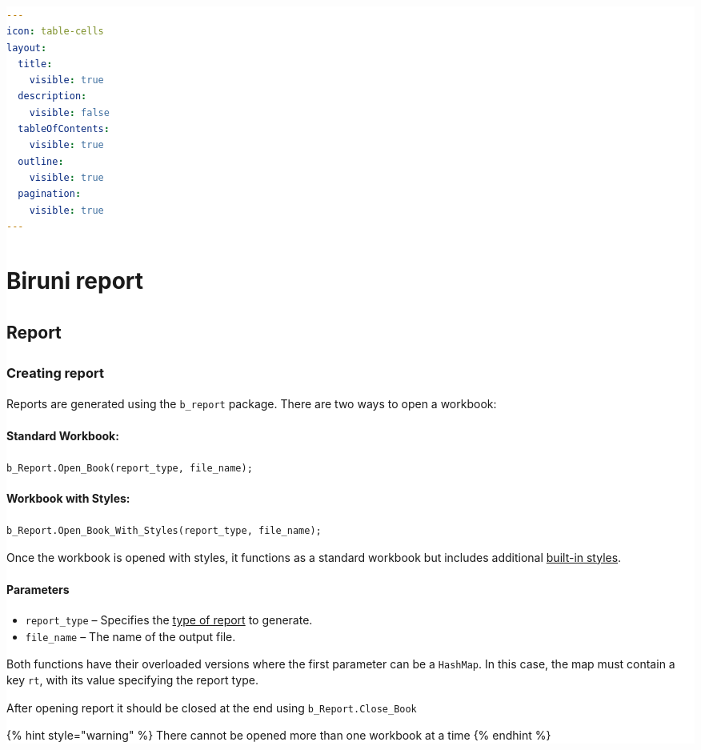 ```yaml
---
icon: table-cells
layout:
  title:
    visible: true
  description:
    visible: false
  tableOfContents:
    visible: true
  outline:
    visible: true
  pagination:
    visible: true
---
```


# Biruni report

## Report

### Creating report

Reports are generated using the `b_report` package. There are two ways to open a workbook:

#### Standard Workbook:

```plsql
b_Report.Open_Book(report_type, file_name);
```

#### Workbook with Styles:

```plsql
b_Report.Open_Book_With_Styles(report_type, file_name);
```

Once the workbook is opened with styles, it functions as a standard workbook but includes additional [built-in styles](biruni-report.md#built-in-styles).

#### Parameters

* `report_type` – Specifies the [type of report](biruni-report.md#report-types) to generate.
* `file_name` – The name of the output file.

Both functions have their overloaded versions where the first parameter can be a `HashMap`. In this case, the map must contain a key `rt`, with its value specifying the report type.

After opening report it should be closed at the end using `b_Report.Close_Book`

{% hint style="warning" %}
There cannot be opened more than one workbook at a time
{% endhint %}

